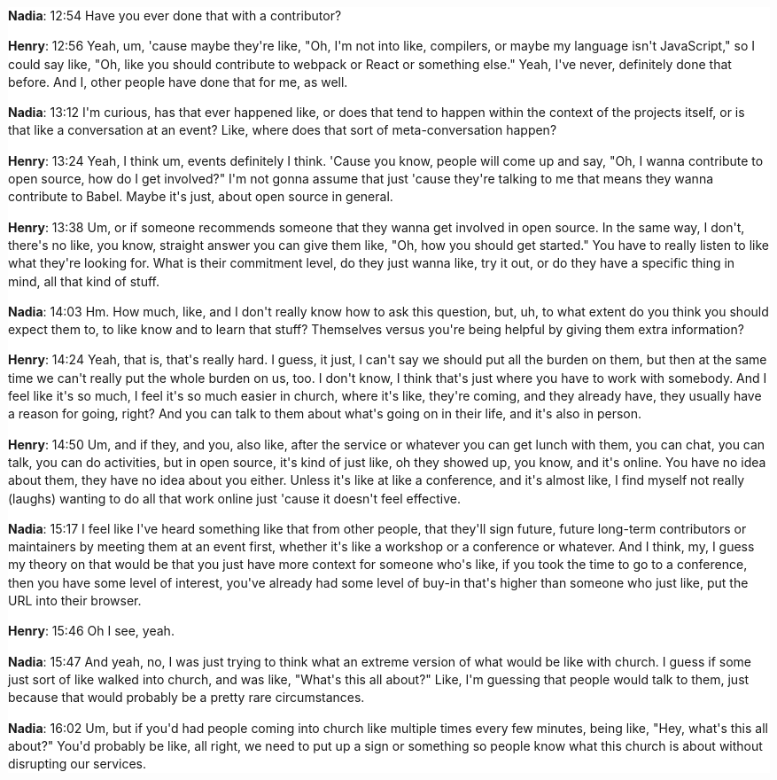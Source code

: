 **Nadia**:              12:54          Have you ever done that with a contributor?

**Henry**:              12:56          Yeah, um, 'cause maybe they're like, "Oh, I'm not into like, compilers, or maybe my language isn't JavaScript," so I could say like, "Oh, like you should contribute to webpack or React or something else." Yeah, I've never, definitely done that before. And I, other people have done that for me, as well.

**Nadia**:              13:12          I'm curious, has that ever happened like, or does that tend to happen within the context of the projects itself, or is that like a conversation at an event? Like, where does that sort of meta-conversation happen?

**Henry**:              13:24          Yeah, I think um, events definitely I think. 'Cause you know, people will come up and say, "Oh, I wanna contribute to open source, how do I get involved?" I'm not gonna assume that just 'cause they're talking to me that means they wanna contribute to Babel. Maybe it's just, about open source in general.

**Henry**:              13:38          Um, or if someone recommends someone that they wanna get involved in open source. In the same way, I don't, there's no like, you know, straight answer you can give them like, "Oh, how you should get started." You have to really listen to like what they're looking for. What is their commitment level, do they just wanna like, try it out, or do they have a specific thing in mind, all that kind of stuff.

**Nadia**:              14:03          Hm. How much, like, and I don't really know how to ask this question, but, uh, to what extent do you think you should expect them to, to like know and to learn that stuff? Themselves versus you're being helpful by giving them extra information?

**Henry**:              14:24          Yeah, that is, that's really hard. I guess, it just, I can't say we should put all the burden on them, but then at the same time we can't really put the whole burden on us, too. I don't know, I think that's just where you have to work with somebody. And I feel like it's so much, I feel it's so much easier in church, where it's like, they're coming, and they already have, they usually have a reason for going, right? And you can talk to them about what's going on in their life, and it's also in person.

**Henry**:              14:50          Um, and if they, and you, also like, after the service or whatever you can get lunch with them, you can chat, you can talk, you can do activities, but in open source, it's kind of just like, oh they showed up, you know, and it's online. You have no idea about them, they have no idea about you either. Unless it's like at like a conference, and it's almost like, I find myself not really (laughs) wanting to do all that work online just 'cause it doesn't feel effective.

**Nadia**:              15:17          I feel like I've heard something like that from other people, that they'll sign future, future long-term contributors or maintainers by meeting them at an event first, whether it's like a workshop or a conference or whatever. And I think, my, I guess my theory on that would be that you just have more context for someone who's like, if you took the time to go to a conference, then you have some level of interest, you've already had some level of buy-in that's higher than someone who just like, put the URL into their browser.

**Henry**:              15:46          Oh I see, yeah.

**Nadia**:              15:47          And yeah, no, I was just trying to think what an extreme version of what would be like with church. I guess if some just sort of like walked into church, and was like, "What's this all about?" Like, I'm guessing that people would talk to them, just because that would probably be a pretty rare circumstances.

**Nadia**:              16:02          Um, but if you'd had people coming into church like multiple times every few minutes, being like, "Hey, what's this all about?" You'd probably be like, all right, we need to put up a sign or something so people know what this church is about without disrupting our services.
